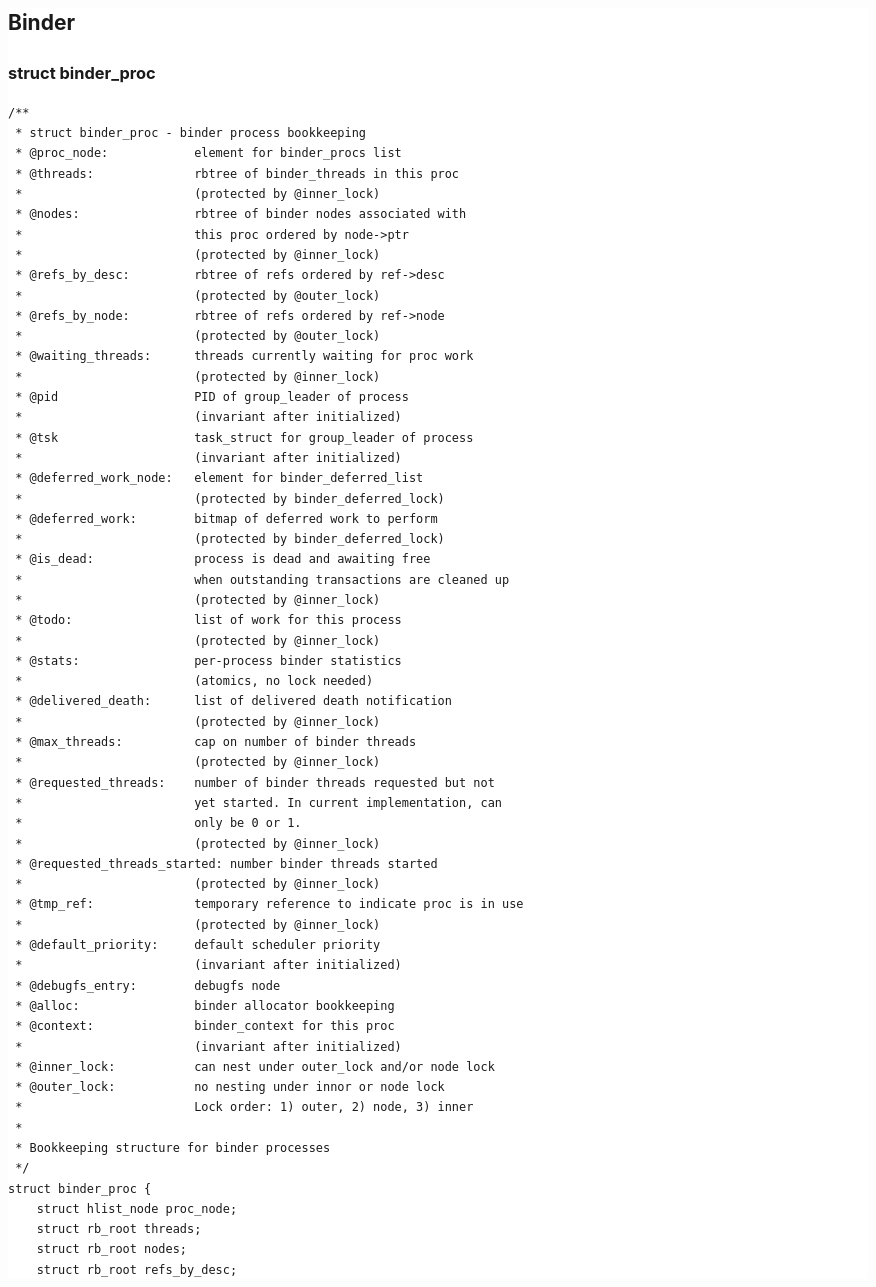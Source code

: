 ## Binder

### struct binder_proc

```
/**
 * struct binder_proc - binder process bookkeeping
 * @proc_node:            element for binder_procs list
 * @threads:              rbtree of binder_threads in this proc
 *                        (protected by @inner_lock)
 * @nodes:                rbtree of binder nodes associated with
 *                        this proc ordered by node->ptr
 *                        (protected by @inner_lock)
 * @refs_by_desc:         rbtree of refs ordered by ref->desc
 *                        (protected by @outer_lock)
 * @refs_by_node:         rbtree of refs ordered by ref->node
 *                        (protected by @outer_lock)
 * @waiting_threads:      threads currently waiting for proc work
 *                        (protected by @inner_lock)
 * @pid                   PID of group_leader of process
 *                        (invariant after initialized)
 * @tsk                   task_struct for group_leader of process
 *                        (invariant after initialized)
 * @deferred_work_node:   element for binder_deferred_list
 *                        (protected by binder_deferred_lock)
 * @deferred_work:        bitmap of deferred work to perform
 *                        (protected by binder_deferred_lock)
 * @is_dead:              process is dead and awaiting free
 *                        when outstanding transactions are cleaned up
 *                        (protected by @inner_lock)
 * @todo:                 list of work for this process
 *                        (protected by @inner_lock)
 * @stats:                per-process binder statistics
 *                        (atomics, no lock needed)
 * @delivered_death:      list of delivered death notification
 *                        (protected by @inner_lock)
 * @max_threads:          cap on number of binder threads
 *                        (protected by @inner_lock)
 * @requested_threads:    number of binder threads requested but not
 *                        yet started. In current implementation, can
 *                        only be 0 or 1.
 *                        (protected by @inner_lock)
 * @requested_threads_started: number binder threads started
 *                        (protected by @inner_lock)
 * @tmp_ref:              temporary reference to indicate proc is in use
 *                        (protected by @inner_lock)
 * @default_priority:     default scheduler priority
 *                        (invariant after initialized)
 * @debugfs_entry:        debugfs node
 * @alloc:                binder allocator bookkeeping
 * @context:              binder_context for this proc
 *                        (invariant after initialized)
 * @inner_lock:           can nest under outer_lock and/or node lock
 * @outer_lock:           no nesting under innor or node lock
 *                        Lock order: 1) outer, 2) node, 3) inner
 *
 * Bookkeeping structure for binder processes
 */
struct binder_proc {
	struct hlist_node proc_node;
	struct rb_root threads;
	struct rb_root nodes;
	struct rb_root refs_by_desc;
```